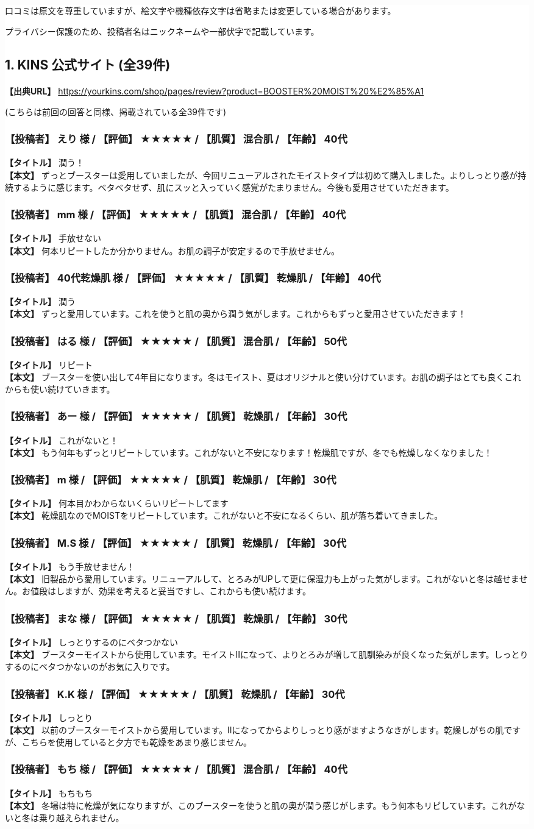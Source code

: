 
口コミは原文を尊重していますが、絵文字や機種依存文字は省略または変更している場合があります。

プライバシー保護のため、投稿者名はニックネームや一部伏字で記載しています。

## 1. KINS 公式サイト (全39件)

**【出典URL】** https://yourkins.com/shop/pages/review?product=BOOSTER%20MOIST%20%E2%85%A1

(こちらは前回の回答と同様、掲載されている全39件です)

### 【投稿者】 えり 様 / 【評価】 ★★★★★ / 【肌質】 混合肌 / 【年齢】 40代
**【タイトル】** 潤う！  
**【本文】** ずっとブースターは愛用していましたが、今回リニューアルされたモイストタイプは初めて購入しました。よりしっとり感が持続するように感じます。ベタベタせず、肌にスッと入っていく感覚がたまりません。今後も愛用させていただきます。

### 【投稿者】 mm 様 / 【評価】 ★★★★★ / 【肌質】 混合肌 / 【年齢】 40代
**【タイトル】** 手放せない  
**【本文】** 何本リピートしたか分かりません。お肌の調子が安定するので手放せません。

### 【投稿者】 40代乾燥肌 様 / 【評価】 ★★★★★ / 【肌質】 乾燥肌 / 【年齢】 40代
**【タイトル】** 潤う  
**【本文】** ずっと愛用しています。これを使うと肌の奥から潤う気がします。これからもずっと愛用させていただきます！

### 【投稿者】 はる 様 / 【評価】 ★★★★★ / 【肌質】 混合肌 / 【年齢】 50代
**【タイトル】** リピート  
**【本文】** ブースターを使い出して4年目になります。冬はモイスト、夏はオリジナルと使い分けています。お肌の調子はとても良くこれからも使い続けていきます。

### 【投稿者】 あー 様 / 【評価】 ★★★★★ / 【肌質】 乾燥肌 / 【年齢】 30代
**【タイトル】** これがないと！  
**【本文】** もう何年もずっとリピートしています。これがないと不安になります！乾燥肌ですが、冬でも乾燥しなくなりました！

### 【投稿者】 m 様 / 【評価】 ★★★★★ / 【肌質】 乾燥肌 / 【年齢】 30代
**【タイトル】** 何本目かわからないくらいリピートしてます  
**【本文】** 乾燥肌なのでMOISTをリピートしています。これがないと不安になるくらい、肌が落ち着いてきました。

### 【投稿者】 M.S 様 / 【評価】 ★★★★★ / 【肌質】 乾燥肌 / 【年齢】 30代
**【タイトル】** もう手放せません！  
**【本文】** 旧製品から愛用しています。リニューアルして、とろみがUPして更に保湿力も上がった気がします。これがないと冬は越せません。お値段はしますが、効果を考えると妥当ですし、これからも使い続けます。

### 【投稿者】 まな 様 / 【評価】 ★★★★★ / 【肌質】 乾燥肌 / 【年齢】 30代
**【タイトル】** しっとりするのにベタつかない  
**【本文】** ブースターモイストから使用しています。モイストⅡになって、よりとろみが増して肌馴染みが良くなった気がします。しっとりするのにベタつかないのがお気に入りです。

### 【投稿者】 K.K 様 / 【評価】 ★★★★★ / 【肌質】 乾燥肌 / 【年齢】 30代
**【タイトル】** しっとり  
**【本文】** 以前のブースターモイストから愛用しています。IIになってからよりしっとり感がますようなきがします。乾燥しがちの肌ですが、こちらを使用していると夕方でも乾燥をあまり感じません。

### 【投稿者】 もち 様 / 【評価】 ★★★★★ / 【肌質】 混合肌 / 【年齢】 40代
**【タイトル】** もちもち  
**【本文】** 冬場は特に乾燥が気になりますが、このブースターを使うと肌の奥が潤う感じがします。もう何本もリピしています。これがないと冬は乗り越えられません。
